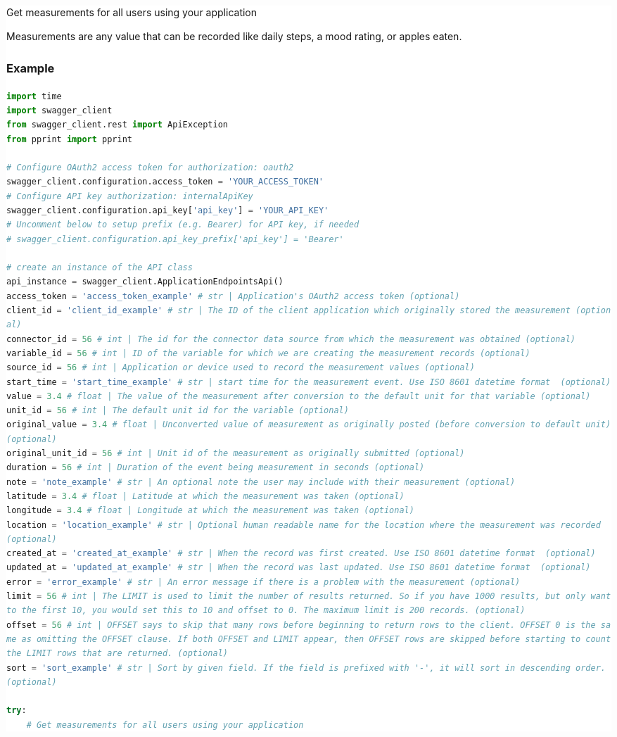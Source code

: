 Get measurements for all users using your application

Measurements are any value that can be recorded like daily steps, a mood rating, or apples eaten.

### Example 
```python
import time
import swagger_client
from swagger_client.rest import ApiException
from pprint import pprint

# Configure OAuth2 access token for authorization: oauth2
swagger_client.configuration.access_token = 'YOUR_ACCESS_TOKEN'
# Configure API key authorization: internalApiKey
swagger_client.configuration.api_key['api_key'] = 'YOUR_API_KEY'
# Uncomment below to setup prefix (e.g. Bearer) for API key, if needed
# swagger_client.configuration.api_key_prefix['api_key'] = 'Bearer'

# create an instance of the API class
api_instance = swagger_client.ApplicationEndpointsApi()
access_token = 'access_token_example' # str | Application's OAuth2 access token (optional)
client_id = 'client_id_example' # str | The ID of the client application which originally stored the measurement (optional)
connector_id = 56 # int | The id for the connector data source from which the measurement was obtained (optional)
variable_id = 56 # int | ID of the variable for which we are creating the measurement records (optional)
source_id = 56 # int | Application or device used to record the measurement values (optional)
start_time = 'start_time_example' # str | start time for the measurement event. Use ISO 8601 datetime format  (optional)
value = 3.4 # float | The value of the measurement after conversion to the default unit for that variable (optional)
unit_id = 56 # int | The default unit id for the variable (optional)
original_value = 3.4 # float | Unconverted value of measurement as originally posted (before conversion to default unit) (optional)
original_unit_id = 56 # int | Unit id of the measurement as originally submitted (optional)
duration = 56 # int | Duration of the event being measurement in seconds (optional)
note = 'note_example' # str | An optional note the user may include with their measurement (optional)
latitude = 3.4 # float | Latitude at which the measurement was taken (optional)
longitude = 3.4 # float | Longitude at which the measurement was taken (optional)
location = 'location_example' # str | Optional human readable name for the location where the measurement was recorded (optional)
created_at = 'created_at_example' # str | When the record was first created. Use ISO 8601 datetime format  (optional)
updated_at = 'updated_at_example' # str | When the record was last updated. Use ISO 8601 datetime format  (optional)
error = 'error_example' # str | An error message if there is a problem with the measurement (optional)
limit = 56 # int | The LIMIT is used to limit the number of results returned. So if you have 1000 results, but only want to the first 10, you would set this to 10 and offset to 0. The maximum limit is 200 records. (optional)
offset = 56 # int | OFFSET says to skip that many rows before beginning to return rows to the client. OFFSET 0 is the same as omitting the OFFSET clause. If both OFFSET and LIMIT appear, then OFFSET rows are skipped before starting to count the LIMIT rows that are returned. (optional)
sort = 'sort_example' # str | Sort by given field. If the field is prefixed with '-', it will sort in descending order. (optional)

try: 
    # Get measurements for all users using your application
```